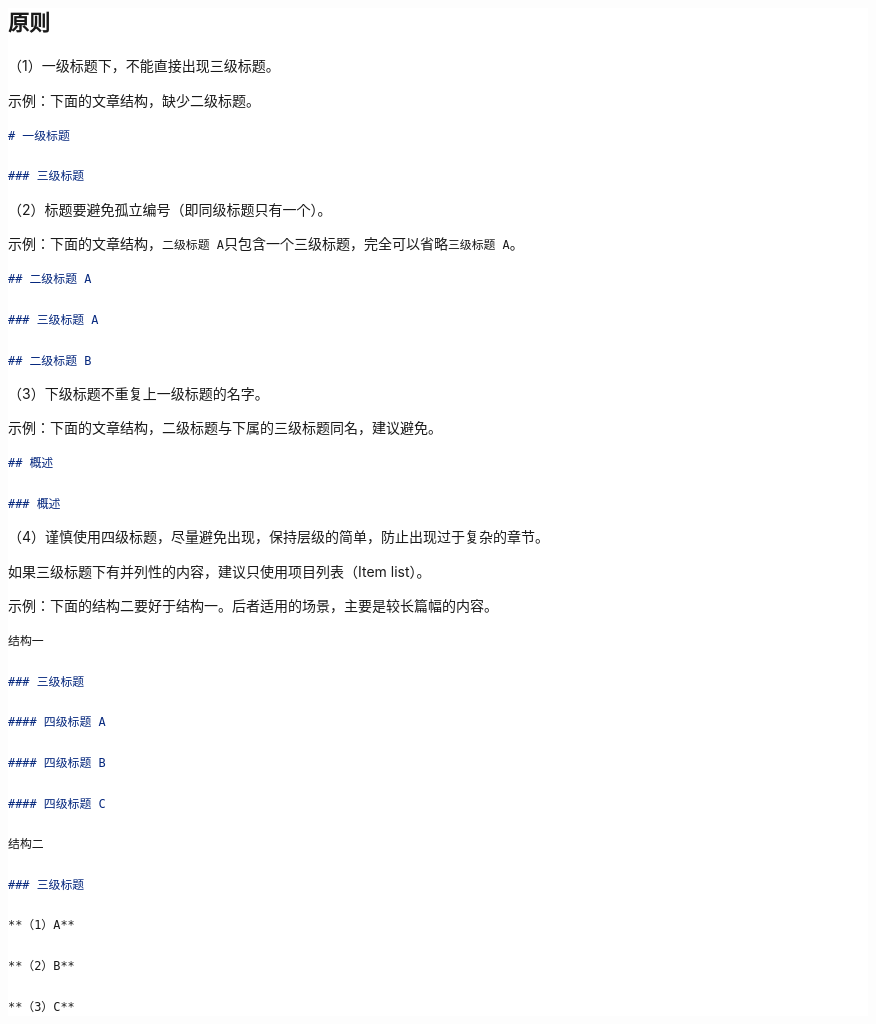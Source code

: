 ## 原则

（1）一级标题下，不能直接出现三级标题。

示例：下面的文章结构，缺少二级标题。

```markdown
# 一级标题

### 三级标题
```

（2）标题要避免孤立编号（即同级标题只有一个）。

示例：下面的文章结构，`二级标题 A`只包含一个三级标题，完全可以省略`三级标题 A`。

```markdown
## 二级标题 A

### 三级标题 A

## 二级标题 B
```

（3）下级标题不重复上一级标题的名字。

示例：下面的文章结构，二级标题与下属的三级标题同名，建议避免。

```markdown
## 概述

### 概述
```

（4）谨慎使用四级标题，尽量避免出现，保持层级的简单，防止出现过于复杂的章节。

如果三级标题下有并列性的内容，建议只使用项目列表（Item list）。

示例：下面的结构二要好于结构一。后者适用的场景，主要是较长篇幅的内容。

```markdown
结构一

### 三级标题

#### 四级标题 A

#### 四级标题 B

#### 四级标题 C

结构二

### 三级标题

**（1）A**

**（2）B**

**（3）C**
```
